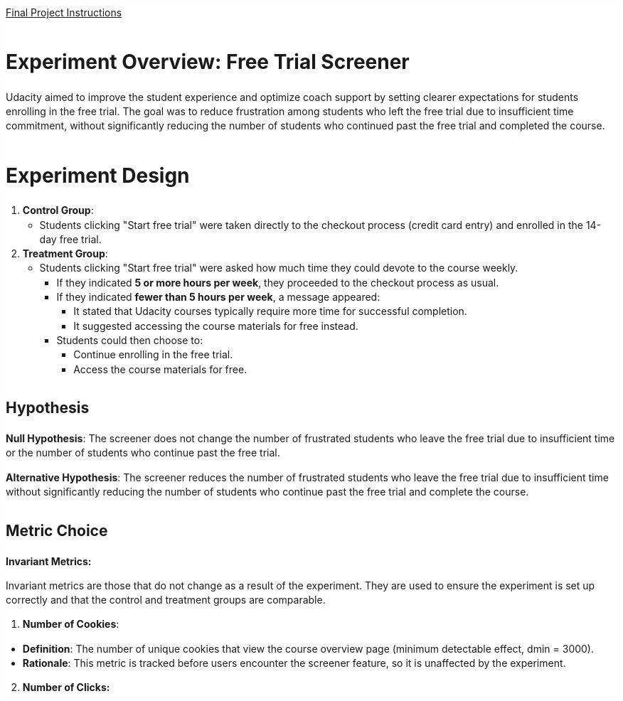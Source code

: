 [Final Project Instructions](https://docs.google.com/document/u/1/d/1aCquhIqsUApgsxQ8-SQBAigFDcfWVVohLEXcV6jWbdI/pub) 
# Experiment Overview: Free Trial Screener

Udacity aimed to improve the student experience and optimize coach support by setting clearer expectations for students enrolling in the free trial. The goal was to reduce frustration among students who left the free trial due to insufficient time commitment, without significantly reducing the number of students who continued past the free trial and completed the course.

####

# Experiment Design

1. **Control Group**:
   * Students clicking "Start free trial" were taken directly to the checkout process (credit card entry) and enrolled in the 14-day free trial.
2. **Treatment Group**:
   * Students clicking "Start free trial" were asked how much time they could devote to the course weekly.
     + If they indicated **5 or more hours per week**, they proceeded to the checkout process as usual.
     + If they indicated **fewer than 5 hours per week**, a message appeared:
       - It stated that Udacity courses typically require more time for successful completion.
       - It suggested accessing the course materials for free instead.
     + Students could then choose to:
       - Continue enrolling in the free trial.
       - Access the course materials for free.

## Hypothesis

**Null Hypothesis**: The screener does not change the number of frustrated students who leave the free trial due to insufficient time or the number of students who continue past the free trial.

**Alternative Hypothesis**: The screener reduces the number of frustrated students who leave the free trial due to insufficient time without significantly reducing the number of students who continue past the free trial and complete the course.

## Metric Choice

**Invariant Metrics:**

Invariant metrics are those that do not change as a result of the experiment. They are used to ensure the experiment is set up correctly and that the control and treatment groups are comparable.

1. **Number of Cookies**:

* **Definition**: The number of unique cookies that view the course overview page (minimum detectable effect, dmin = 3000).
* **Rationale**: This metric is tracked before users encounter the screener feature, so it is unaffected by the experiment.

2. **Number of Clicks:**
